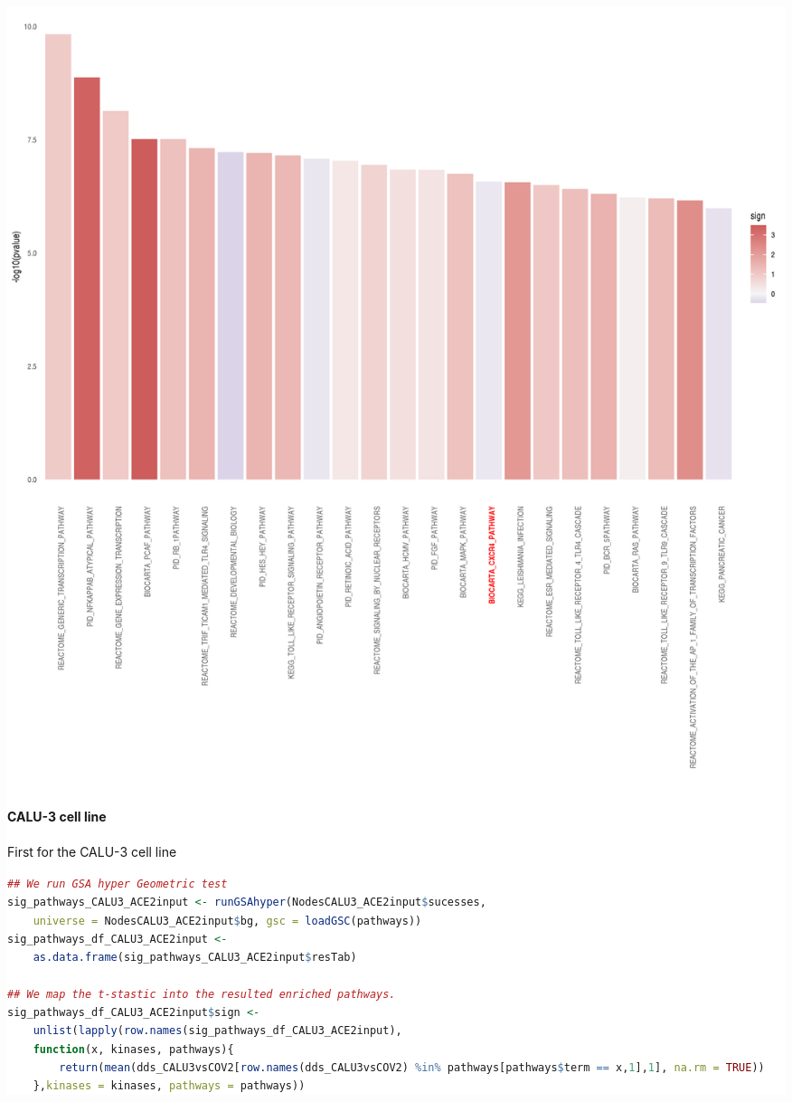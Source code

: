 ![](CarnivalEnrichment_files/figure-gfm/unnamed-chunk-32-1.png)

#### CALU-3 cell line

First for the CALU-3 cell line

``` r
## We run GSA hyper Geometric test
sig_pathways_CALU3_ACE2input <- runGSAhyper(NodesCALU3_ACE2input$sucesses, 
    universe = NodesCALU3_ACE2input$bg, gsc = loadGSC(pathways))
sig_pathways_df_CALU3_ACE2input <- 
    as.data.frame(sig_pathways_CALU3_ACE2input$resTab)

## We map the t-stastic into the resulted enriched pathways.
sig_pathways_df_CALU3_ACE2input$sign <- 
    unlist(lapply(row.names(sig_pathways_df_CALU3_ACE2input), 
    function(x, kinases, pathways){
        return(mean(dds_CALU3vsCOV2[row.names(dds_CALU3vsCOV2) %in% pathways[pathways$term == x,1],1], na.rm = TRUE))
    },kinases = kinases, pathways = pathways))

```